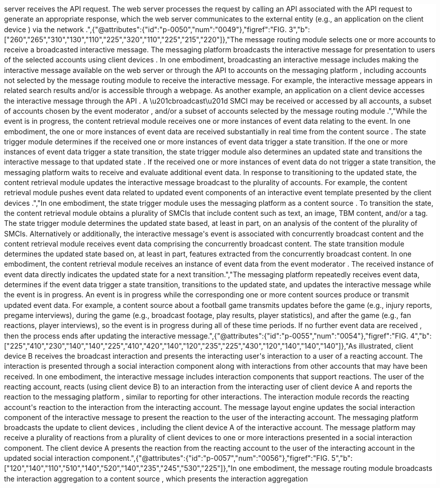 server  receives the API request. The web server  processes the request by calling an API  associated with the API request to generate an appropriate response, which the web server  communicates to the external entity (e.g., an application on the client device ) via the network .",{"@attributes":{"id":"p-0050","num":"0049"},"figref":"FIG. 3","b":["260","265","310","130","110","225","320","110","225","215","220"]},"The message routing module  selects one or more accounts to receive a broadcasted interactive message. The messaging platform  broadcasts  the interactive message for presentation to users of the selected accounts using client devices . In one embodiment, broadcasting an interactive message includes making the interactive message available on the web server  or through the API  to accounts on the messaging platform , including accounts not selected by the message routing module  to receive the interactive message. For example, the interactive message appears in related search results and\/or is accessible through a webpage. As another example, an application on a client device  accesses the interactive message through the API . A \u201cbroadcast\u201d SMCI may be received or accessed by all accounts, a subset of accounts chosen by the event moderator , and\/or a subset of accounts selected by the message routing module .","While the event is in progress, the content retrieval module  receives  one or more instances of event data relating to the event. In one embodiment, the one or more instances of event data are received substantially in real time from the content source . The state trigger module  determines  if the received one or more instances of event data trigger a state transition. If the one or more instances of event data trigger a state transition, the state trigger module  also determines an updated state and transitions  the interactive message to that updated state . If the received one or more instances of event data do not trigger a state transition, the messaging platform waits to receive  and evaluate additional event data. In response to transitioning to the updated state, the content retrieval module  updates  the interactive message broadcast to the plurality of accounts. For example, the content retrieval module  pushes event data related to updated event components of an interactive event template presented by the client devices .","In one embodiment, the state trigger module  uses the messaging platform  as a content source . To transition  the state, the content retrieval module  obtains a plurality of SMCIs that include content such as text, an image, TBM content, and\/or a tag. The state trigger module  determines the updated state based, at least in part, on an analysis of the content of the plurality of SMCIs. Alternatively or additionally, the interactive message's event is associated with concurrently broadcast content and the content retrieval module receives  event data comprising the concurrently broadcast content. The state transition module  determines the updated state based on, at least in part, features extracted from the concurrently broadcast content. In one embodiment, the content retrieval module  receives  an instance of event data from the event moderator . The received instance of event data directly indicates the updated state for a next transition.","The messaging platform repeatedly receives  event data, determines  if the event data trigger a state transition, transitions  to the updated state, and updates  the interactive message while the event is in progress. An event is in progress while the corresponding one or more content sources  produce or transmit updated event data. For example, a content source  about a football game transmits updates before the game (e.g., injury reports, pregame interviews), during the game (e.g., broadcast footage, play results, player statistics), and after the game (e.g., fan reactions, player interviews), so the event is in progress during all of these time periods. If no further event data are received , then the process ends after updating  the interactive message.",{"@attributes":{"id":"p-0055","num":"0054"},"figref":"FIG. 4","b":["225","410","230","140","140","225","410","420","140","120","235","225","430","120","140","140","140"]},"As illustrated, client device B receives the broadcast interaction and presents  the interacting user's interaction to a user of a reacting account. The interaction is presented through a social interaction component along with interactions from other accounts that may have been received. In one embodiment, the interactive message includes interaction components that support reactions. The user of the reacting account, reacts  (using client device B) to an interaction from the interacting user of client device A and reports the reaction to the messaging platform , similar to reporting for other interactions. The interaction module  records the reacting account's reaction to the interaction from the interacting account. The message layout engine  updates  the social interaction component of the interactive message to present the reaction to the user of the interacting account. The messaging platform  broadcasts the update to client devices , including the client device A of the interactive account. The message platform may receive a plurality of reactions from a plurality of client devices  to one or more interactions presented in a social interaction component. The client device A presents  the reaction from the reacting account to the user of the interacting account in the updated social interaction component.",{"@attributes":{"id":"p-0057","num":"0056"},"figref":"FIG. 5","b":["120","140","110","510","140","520","140","235","245","530","225"]},"In one embodiment, the message routing module  broadcasts the interaction aggregation to a content source , which presents  the interaction aggregation